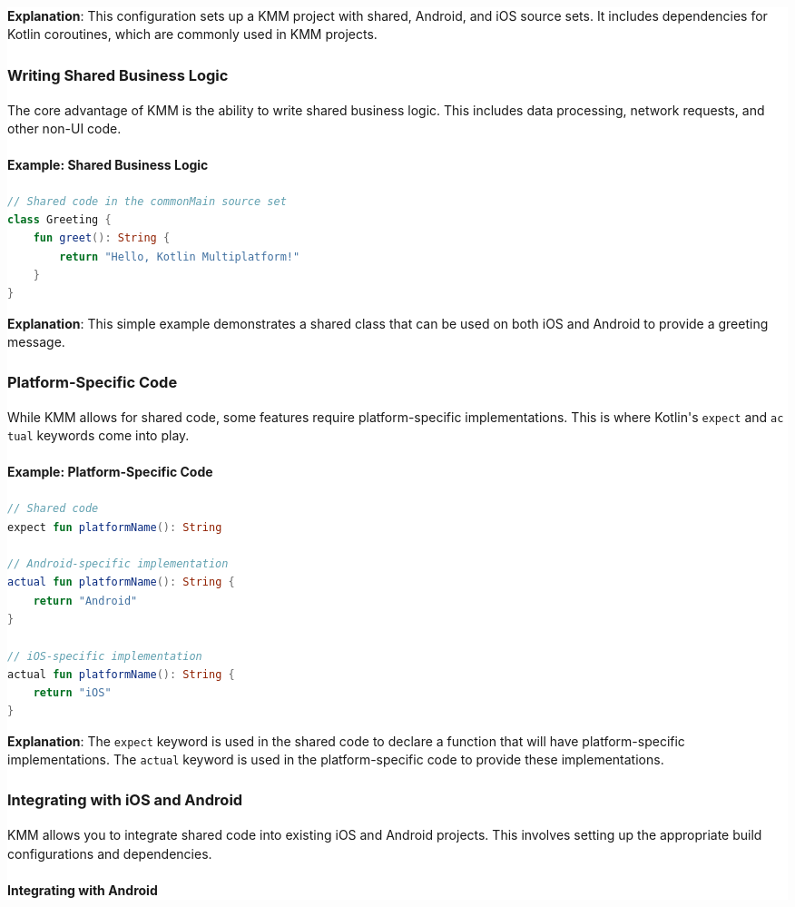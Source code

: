 **Explanation**: This configuration sets up a KMM project with shared, Android, and iOS source sets. It includes dependencies for Kotlin coroutines, which are commonly used in KMM projects.

### Writing Shared Business Logic

The core advantage of KMM is the ability to write shared business logic. This includes data processing, network requests, and other non-UI code.

#### Example: Shared Business Logic

```kotlin
// Shared code in the commonMain source set
class Greeting {
    fun greet(): String {
        return "Hello, Kotlin Multiplatform!"
    }
}
```

**Explanation**: This simple example demonstrates a shared class that can be used on both iOS and Android to provide a greeting message.

### Platform-Specific Code

While KMM allows for shared code, some features require platform-specific implementations. This is where Kotlin's `expect` and `actual` keywords come into play.

#### Example: Platform-Specific Code

```kotlin
// Shared code
expect fun platformName(): String

// Android-specific implementation
actual fun platformName(): String {
    return "Android"
}

// iOS-specific implementation
actual fun platformName(): String {
    return "iOS"
}
```

**Explanation**: The `expect` keyword is used in the shared code to declare a function that will have platform-specific implementations. The `actual` keyword is used in the platform-specific code to provide these implementations.

### Integrating with iOS and Android

KMM allows you to integrate shared code into existing iOS and Android projects. This involves setting up the appropriate build configurations and dependencies.

#### Integrating with Android
